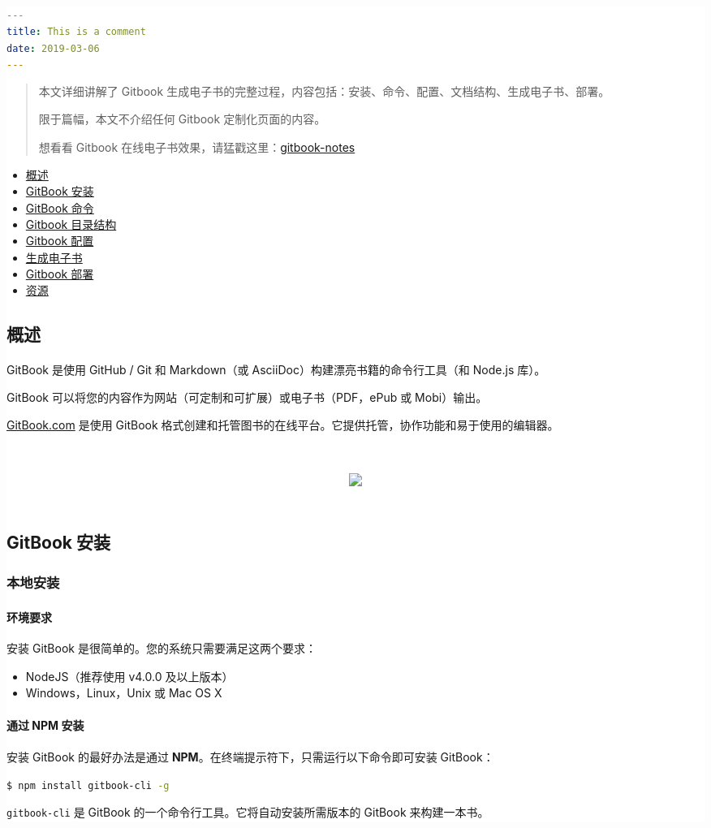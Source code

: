```yaml
---
title: This is a comment
date: 2019-03-06
---
```


> 本文详细讲解了 Gitbook 生成电子书的完整过程，内容包括：安装、命令、配置、文档结构、生成电子书、部署。
>
> 限于篇幅，本文不介绍任何 Gitbook 定制化页面的内容。
>
> 想看看 Gitbook 在线电子书效果，请猛戳这里：[gitbook-notes](https://dunwu.gitbooks.io/gitbook-notes)



- [概述](#概述)
- [GitBook 安装](#gitbook-安装)
- [GitBook 命令](#gitbook-命令)
- [Gitbook 目录结构](#gitbook-目录结构)
- [Gitbook 配置](#gitbook-配置)
- [生成电子书](#生成电子书)
- [Gitbook 部署](#gitbook-部署)
- [资源](#资源)



## 概述

GitBook 是使用 GitHub / Git 和 Markdown（或 AsciiDoc）构建漂亮书籍的命令行工具（和 Node.js 库）。

GitBook 可以将您的内容作为网站（可定制和可扩展）或电子书（PDF，ePub 或 Mobi）输出。

[GitBook.com](https://www.gitbook.com/) 是使用 GitBook 格式创建和托管图书的在线平台。它提供托管，协作功能和易于使用的编辑器。

<br><div align="center"><img src="https://camo.githubusercontent.com/c1b6c55fca8e171120ce1fd73afcee699cc2a98f/68747470733a2f2f7261772e6769746875622e636f6d2f476974626f6f6b494f2f676974626f6f6b2f6d61737465722f707265766965772e706e67"/></div><br>

## GitBook 安装

### 本地安装

#### 环境要求

安装 GitBook 是很简单的。您的系统只需要满足这两个要求：

- NodeJS（推荐使用 v4.0.0 及以上版本）
- Windows，Linux，Unix 或 Mac OS X

#### 通过 NPM 安装

安装 GitBook 的最好办法是通过 **NPM**。在终端提示符下，只需运行以下命令即可安装 GitBook：

```bash
$ npm install gitbook-cli -g
```

`gitbook-cli` 是 GitBook 的一个命令行工具。它将自动安装所需版本的 GitBook 来构建一本书。
